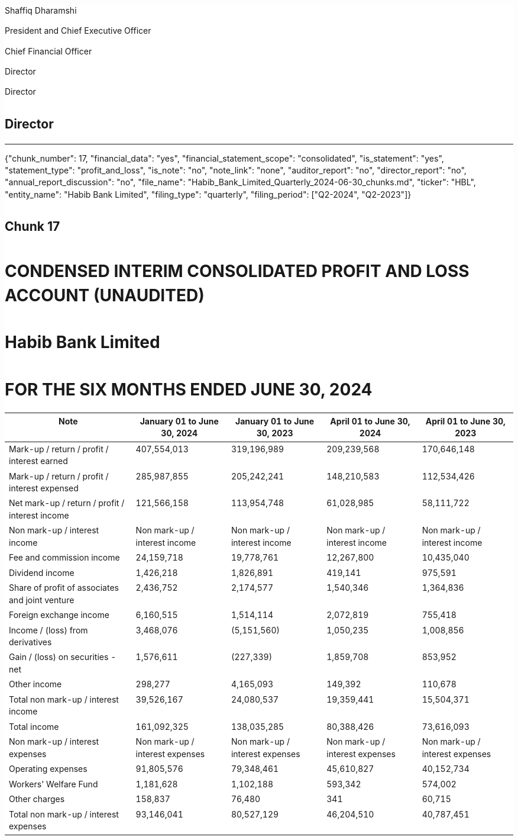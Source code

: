 Shaffiq Dharamshi

President and Chief Executive Officer

Chief Financial Officer

Director

Director

Director
---

---

{"chunk_number": 17, "financial_data": "yes", "financial_statement_scope": "consolidated", "is_statement": "yes", "statement_type": "profit_and_loss", "is_note": "no", "note_link": "none", "auditor_report": "no", "director_report": "no", "annual_report_discussion": "no", "file_name": "Habib_Bank_Limited_Quarterly_2024-06-30_chunks.md", "ticker": "HBL", "entity_name": "Habib Bank Limited", "filing_type": "quarterly", "filing_period": ["Q2-2024", "Q2-2023"]}
## Chunk 17


# CONDENSED INTERIM CONSOLIDATED PROFIT AND LOSS ACCOUNT (UNAUDITED)

# Habib Bank Limited

# FOR THE SIX MONTHS ENDED JUNE 30, 2024

|Note|January 01 to June 30, 2024|January 01 to June 30, 2023|April 01 to June 30, 2024|April 01 to June 30, 2023|
|---|---|---|---|---|
|Mark-up / return / profit / interest earned|407,554,013|319,196,989|209,239,568|170,646,148|
|Mark-up / return / profit / interest expensed|285,987,855|205,242,241|148,210,583|112,534,426|
|Net mark-up / return / profit / interest income|121,566,158|113,954,748|61,028,985|58,111,722|
|Non mark-up / interest income|Non mark-up / interest income|Non mark-up / interest income|Non mark-up / interest income|Non mark-up / interest income|
|Fee and commission income|24,159,718|19,778,761|12,267,800|10,435,040|
|Dividend income|1,426,218|1,826,891|419,141|975,591|
|Share of profit of associates and joint venture|2,436,752|2,174,577|1,540,346|1,364,836|
|Foreign exchange income|6,160,515|1,514,114|2,072,819|755,418|
|Income / (loss) from derivatives|3,468,076|(5,151,560)|1,050,235|1,008,856|
|Gain / (loss) on securities - net|1,576,611|(227,339)|1,859,708|853,952|
|Other income|298,277|4,165,093|149,392|110,678|
|Total non mark-up / interest income|39,526,167|24,080,537|19,359,441|15,504,371|
|Total income|161,092,325|138,035,285|80,388,426|73,616,093|
|Non mark-up / interest expenses|Non mark-up / interest expenses|Non mark-up / interest expenses|Non mark-up / interest expenses|Non mark-up / interest expenses|
|Operating expenses|91,805,576|79,348,461|45,610,827|40,152,734|
|Workers' Welfare Fund|1,181,628|1,102,188|593,342|574,002|
|Other charges|158,837|76,480|341|60,715|
|Total non mark-up / interest expenses|93,146,041|80,527,129|46,204,510|40,787,451|
